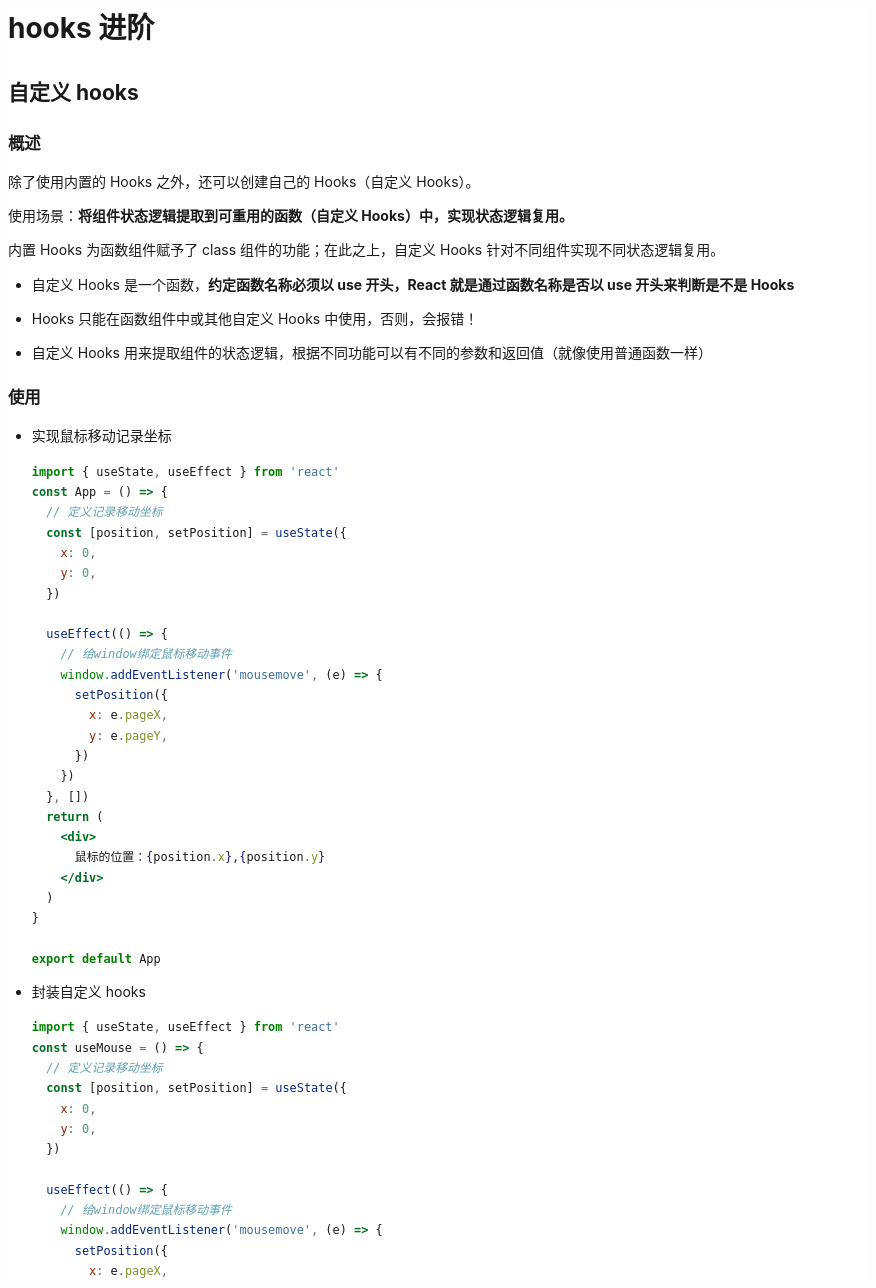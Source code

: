 # hooks 进阶

## 自定义 hooks

### 概述

除了使用内置的 Hooks 之外，还可以创建自己的 Hooks（自定义 Hooks）。

使用场景：**将组件状态逻辑提取到可重用的函数（自定义 Hooks）中，实现状态逻辑复用。**

内置 Hooks 为函数组件赋予了 class 组件的功能；在此之上，自定义 Hooks 针对不同组件实现不同状态逻辑复用。

- 自定义 Hooks 是一个函数，**约定函数名称必须以 use 开头，React 就是通过函数名称是否以 use 开头来判断是不是 Hooks**

- Hooks 只能在函数组件中或其他自定义 Hooks 中使用，否则，会报错！
- 自定义 Hooks 用来提取组件的状态逻辑，根据不同功能可以有不同的参数和返回值（就像使用普通函数一样）

### 使用

- 实现鼠标移动记录坐标

  ```jsx
  import { useState, useEffect } from 'react'
  const App = () => {
    // 定义记录移动坐标
    const [position, setPosition] = useState({
      x: 0,
      y: 0,
    })

    useEffect(() => {
      // 给window绑定鼠标移动事件
      window.addEventListener('mousemove', (e) => {
        setPosition({
          x: e.pageX,
          y: e.pageY,
        })
      })
    }, [])
    return (
      <div>
        鼠标的位置：{position.x},{position.y}
      </div>
    )
  }

  export default App
  ```

- 封装自定义 hooks

  ```jsx
  import { useState, useEffect } from 'react'
  const useMouse = () => {
    // 定义记录移动坐标
    const [position, setPosition] = useState({
      x: 0,
      y: 0,
    })

    useEffect(() => {
      // 给window绑定鼠标移动事件
      window.addEventListener('mousemove', (e) => {
        setPosition({
          x: e.pageX,
  ```